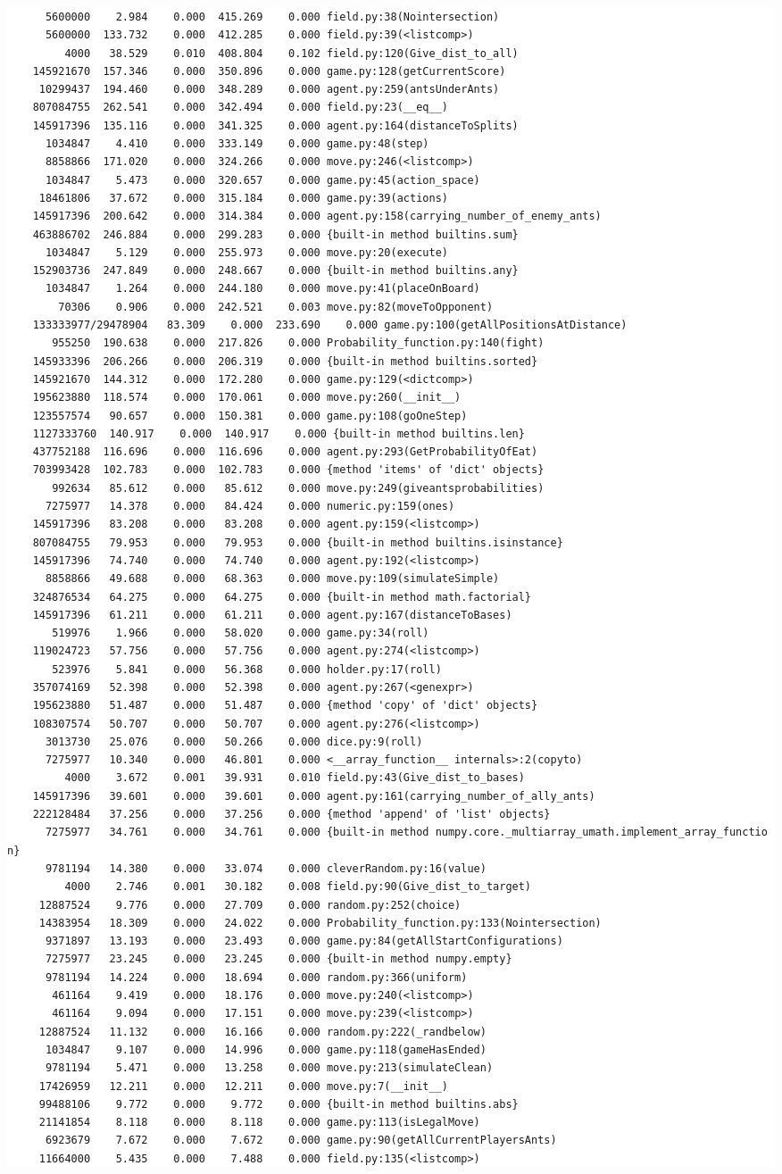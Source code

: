           5600000    2.984    0.000  415.269    0.000 field.py:38(Nointersection)
          5600000  133.732    0.000  412.285    0.000 field.py:39(<listcomp>)
             4000   38.529    0.010  408.804    0.102 field.py:120(Give_dist_to_all)
        145921670  157.346    0.000  350.896    0.000 game.py:128(getCurrentScore)
         10299437  194.460    0.000  348.289    0.000 agent.py:259(antsUnderAnts)
        807084755  262.541    0.000  342.494    0.000 field.py:23(__eq__)
        145917396  135.116    0.000  341.325    0.000 agent.py:164(distanceToSplits)
          1034847    4.410    0.000  333.149    0.000 game.py:48(step)
          8858866  171.020    0.000  324.266    0.000 move.py:246(<listcomp>)
          1034847    5.473    0.000  320.657    0.000 game.py:45(action_space)
         18461806   37.672    0.000  315.184    0.000 game.py:39(actions)
        145917396  200.642    0.000  314.384    0.000 agent.py:158(carrying_number_of_enemy_ants)
        463886702  246.884    0.000  299.283    0.000 {built-in method builtins.sum}
          1034847    5.129    0.000  255.973    0.000 move.py:20(execute)
        152903736  247.849    0.000  248.667    0.000 {built-in method builtins.any}
          1034847    1.264    0.000  244.180    0.000 move.py:41(placeOnBoard)
            70306    0.906    0.000  242.521    0.003 move.py:82(moveToOpponent)
        133333977/29478904   83.309    0.000  233.690    0.000 game.py:100(getAllPositionsAtDistance)
           955250  190.638    0.000  217.826    0.000 Probability_function.py:140(fight)
        145933396  206.266    0.000  206.319    0.000 {built-in method builtins.sorted}
        145921670  144.312    0.000  172.280    0.000 game.py:129(<dictcomp>)
        195623880  118.574    0.000  170.061    0.000 move.py:260(__init__)
        123557574   90.657    0.000  150.381    0.000 game.py:108(goOneStep)
        1127333760  140.917    0.000  140.917    0.000 {built-in method builtins.len}
        437752188  116.696    0.000  116.696    0.000 agent.py:293(GetProbabilityOfEat)
        703993428  102.783    0.000  102.783    0.000 {method 'items' of 'dict' objects}
           992634   85.612    0.000   85.612    0.000 move.py:249(giveantsprobabilities)
          7275977   14.378    0.000   84.424    0.000 numeric.py:159(ones)
        145917396   83.208    0.000   83.208    0.000 agent.py:159(<listcomp>)
        807084755   79.953    0.000   79.953    0.000 {built-in method builtins.isinstance}
        145917396   74.740    0.000   74.740    0.000 agent.py:192(<listcomp>)
          8858866   49.688    0.000   68.363    0.000 move.py:109(simulateSimple)
        324876534   64.275    0.000   64.275    0.000 {built-in method math.factorial}
        145917396   61.211    0.000   61.211    0.000 agent.py:167(distanceToBases)
           519976    1.966    0.000   58.020    0.000 game.py:34(roll)
        119024723   57.756    0.000   57.756    0.000 agent.py:274(<listcomp>)
           523976    5.841    0.000   56.368    0.000 holder.py:17(roll)
        357074169   52.398    0.000   52.398    0.000 agent.py:267(<genexpr>)
        195623880   51.487    0.000   51.487    0.000 {method 'copy' of 'dict' objects}
        108307574   50.707    0.000   50.707    0.000 agent.py:276(<listcomp>)
          3013730   25.076    0.000   50.266    0.000 dice.py:9(roll)
          7275977   10.340    0.000   46.801    0.000 <__array_function__ internals>:2(copyto)
             4000    3.672    0.001   39.931    0.010 field.py:43(Give_dist_to_bases)
        145917396   39.601    0.000   39.601    0.000 agent.py:161(carrying_number_of_ally_ants)
        222128484   37.256    0.000   37.256    0.000 {method 'append' of 'list' objects}
          7275977   34.761    0.000   34.761    0.000 {built-in method numpy.core._multiarray_umath.implement_array_function}
          9781194   14.380    0.000   33.074    0.000 cleverRandom.py:16(value)
             4000    2.746    0.001   30.182    0.008 field.py:90(Give_dist_to_target)
         12887524    9.776    0.000   27.709    0.000 random.py:252(choice)
         14383954   18.309    0.000   24.022    0.000 Probability_function.py:133(Nointersection)
          9371897   13.193    0.000   23.493    0.000 game.py:84(getAllStartConfigurations)
          7275977   23.245    0.000   23.245    0.000 {built-in method numpy.empty}
          9781194   14.224    0.000   18.694    0.000 random.py:366(uniform)
           461164    9.419    0.000   18.176    0.000 move.py:240(<listcomp>)
           461164    9.094    0.000   17.151    0.000 move.py:239(<listcomp>)
         12887524   11.132    0.000   16.166    0.000 random.py:222(_randbelow)
          1034847    9.107    0.000   14.996    0.000 game.py:118(gameHasEnded)
          9781194    5.471    0.000   13.258    0.000 move.py:213(simulateClean)
         17426959   12.211    0.000   12.211    0.000 move.py:7(__init__)
         99488106    9.772    0.000    9.772    0.000 {built-in method builtins.abs}
         21141854    8.118    0.000    8.118    0.000 game.py:113(isLegalMove)
          6923679    7.672    0.000    7.672    0.000 game.py:90(getAllCurrentPlayersAnts)
         11664000    5.435    0.000    7.488    0.000 field.py:135(<listcomp>)